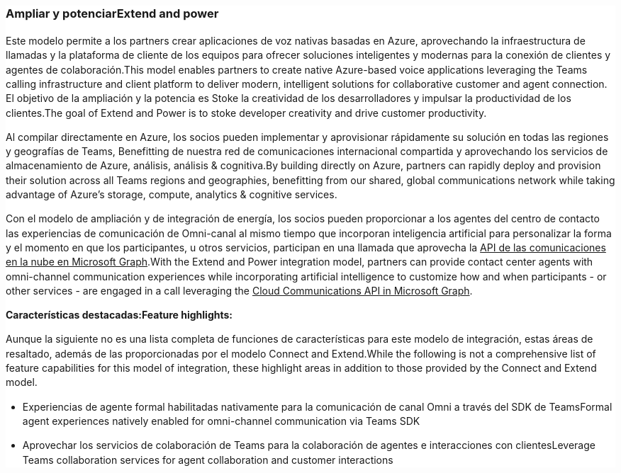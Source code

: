 ### <a name="extend-and-power"></a><span data-ttu-id="5e3eb-168">Ampliar y potenciar</span><span class="sxs-lookup"><span data-stu-id="5e3eb-168">Extend and power</span></span>

<span data-ttu-id="5e3eb-169">Este modelo permite a los partners crear aplicaciones de voz nativas basadas en Azure, aprovechando la infraestructura de llamadas y la plataforma de cliente de los equipos para ofrecer soluciones inteligentes y modernas para la conexión de clientes y agentes de colaboración.</span><span class="sxs-lookup"><span data-stu-id="5e3eb-169">This model enables partners to create native Azure-based voice applications leveraging the Teams calling infrastructure and client platform to deliver modern, intelligent solutions for collaborative customer and agent connection.</span></span> <span data-ttu-id="5e3eb-170">El objetivo de la ampliación y la potencia es Stoke la creatividad de los desarrolladores y impulsar la productividad de los clientes.</span><span class="sxs-lookup"><span data-stu-id="5e3eb-170">The goal of Extend and Power is to stoke developer creativity and drive customer productivity.</span></span>

<span data-ttu-id="5e3eb-171">Al compilar directamente en Azure, los socios pueden implementar y aprovisionar rápidamente su solución en todas las regiones y geografías de Teams, Benefitting de nuestra red de comunicaciones internacional compartida y aprovechando los servicios de almacenamiento de Azure, análisis, análisis & cognitiva.</span><span class="sxs-lookup"><span data-stu-id="5e3eb-171">By building directly on Azure, partners can rapidly deploy and provision their solution across all Teams regions and geographies, benefitting from our shared, global communications network while taking advantage of Azure’s storage, compute, analytics & cognitive services.</span></span>

<span data-ttu-id="5e3eb-172">Con el modelo de ampliación y de integración de energía, los socios pueden proporcionar a los agentes del centro de contacto las experiencias de comunicación de Omni-canal al mismo tiempo que incorporan inteligencia artificial para personalizar la forma y el momento en que los participantes, u otros servicios, participan en una llamada que aprovecha la [API de las comunicaciones en la nube en Microsoft Graph](https://docs.microsoft.com/graph/api/resources/communications-api-overview?view=graph-rest-1.0).</span><span class="sxs-lookup"><span data-stu-id="5e3eb-172">With the Extend and Power integration model, partners can provide contact center agents with omni-channel communication experiences while incorporating artificial intelligence to customize how and when participants - or other services - are engaged in a call leveraging the [Cloud Communications API in Microsoft Graph](https://docs.microsoft.com/graph/api/resources/communications-api-overview?view=graph-rest-1.0).</span></span>

<span data-ttu-id="5e3eb-173">**Características destacadas:**</span><span class="sxs-lookup"><span data-stu-id="5e3eb-173">**Feature highlights:**</span></span>

<span data-ttu-id="5e3eb-174">Aunque la siguiente no es una lista completa de funciones de características para este modelo de integración, estas áreas de resaltado, además de las proporcionadas por el modelo Connect and Extend.</span><span class="sxs-lookup"><span data-stu-id="5e3eb-174">While the following is not a comprehensive list of feature capabilities for this model of integration, these highlight areas in addition to those provided by the Connect and Extend model.</span></span>

  - <span data-ttu-id="5e3eb-175">Experiencias de agente formal habilitadas nativamente para la comunicación de canal Omni a través del SDK de Teams</span><span class="sxs-lookup"><span data-stu-id="5e3eb-175">Formal agent experiences natively enabled for omni-channel communication via Teams SDK</span></span> 

  - <span data-ttu-id="5e3eb-176">Aprovechar los servicios de colaboración de Teams para la colaboración de agentes e interacciones con clientes</span><span class="sxs-lookup"><span data-stu-id="5e3eb-176">Leverage Teams collaboration services for agent collaboration and customer interactions</span></span>  

